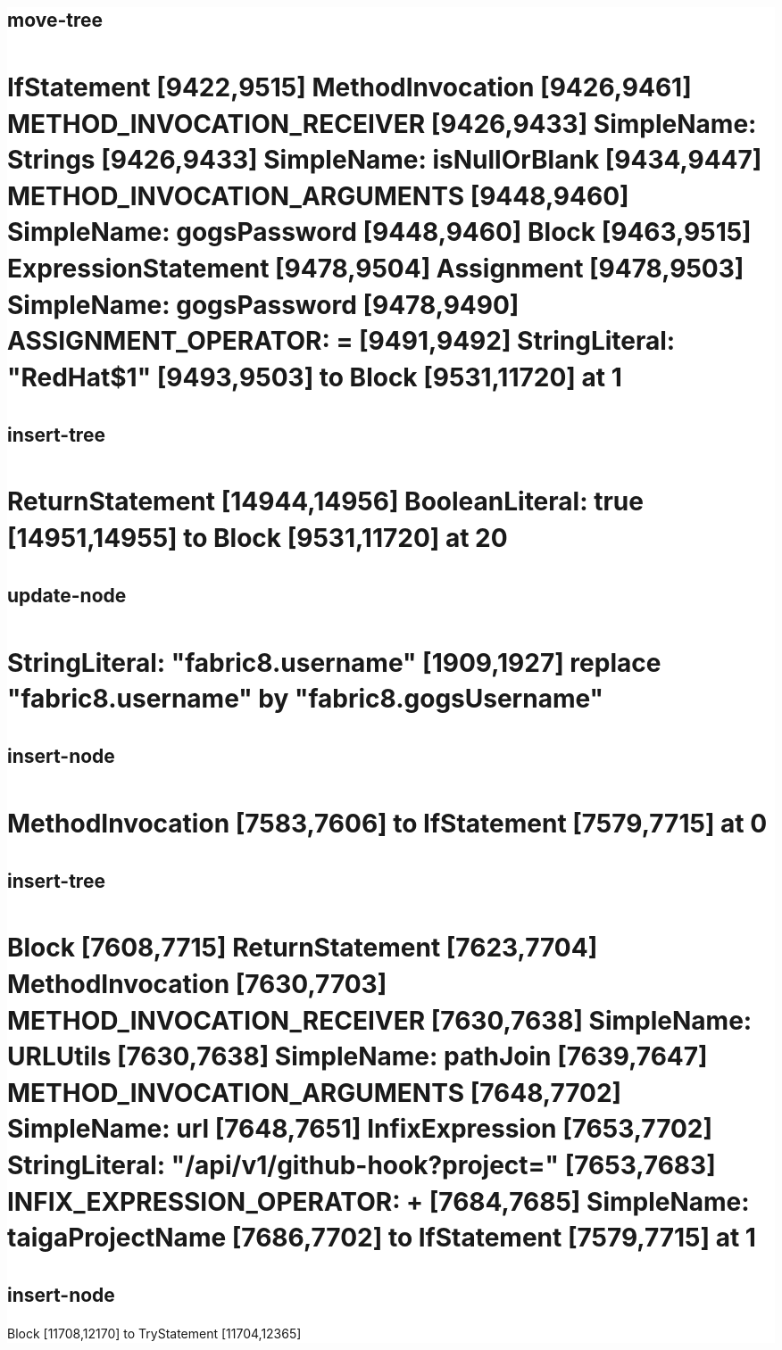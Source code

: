 move-tree
---
IfStatement [9422,9515]
    MethodInvocation [9426,9461]
        METHOD_INVOCATION_RECEIVER [9426,9433]
            SimpleName: Strings [9426,9433]
        SimpleName: isNullOrBlank [9434,9447]
        METHOD_INVOCATION_ARGUMENTS [9448,9460]
            SimpleName: gogsPassword [9448,9460]
    Block [9463,9515]
        ExpressionStatement [9478,9504]
            Assignment [9478,9503]
                SimpleName: gogsPassword [9478,9490]
                ASSIGNMENT_OPERATOR: = [9491,9492]
                StringLiteral: "RedHat$1" [9493,9503]
to
Block [9531,11720]
at 1
===
insert-tree
---
ReturnStatement [14944,14956]
    BooleanLiteral: true [14951,14955]
to
Block [9531,11720]
at 20
===
update-node
---
StringLiteral: "fabric8.username" [1909,1927]
replace "fabric8.username" by "fabric8.gogsUsername"
===
insert-node
---
MethodInvocation [7583,7606]
to
IfStatement [7579,7715]
at 0
===
insert-tree
---
Block [7608,7715]
    ReturnStatement [7623,7704]
        MethodInvocation [7630,7703]
            METHOD_INVOCATION_RECEIVER [7630,7638]
                SimpleName: URLUtils [7630,7638]
            SimpleName: pathJoin [7639,7647]
            METHOD_INVOCATION_ARGUMENTS [7648,7702]
                SimpleName: url [7648,7651]
                InfixExpression [7653,7702]
                    StringLiteral: "/api/v1/github-hook?project=" [7653,7683]
                    INFIX_EXPRESSION_OPERATOR: + [7684,7685]
                    SimpleName: taigaProjectName [7686,7702]
to
IfStatement [7579,7715]
at 1
===
insert-node
---
Block [11708,12170]
to
TryStatement [11704,12365]